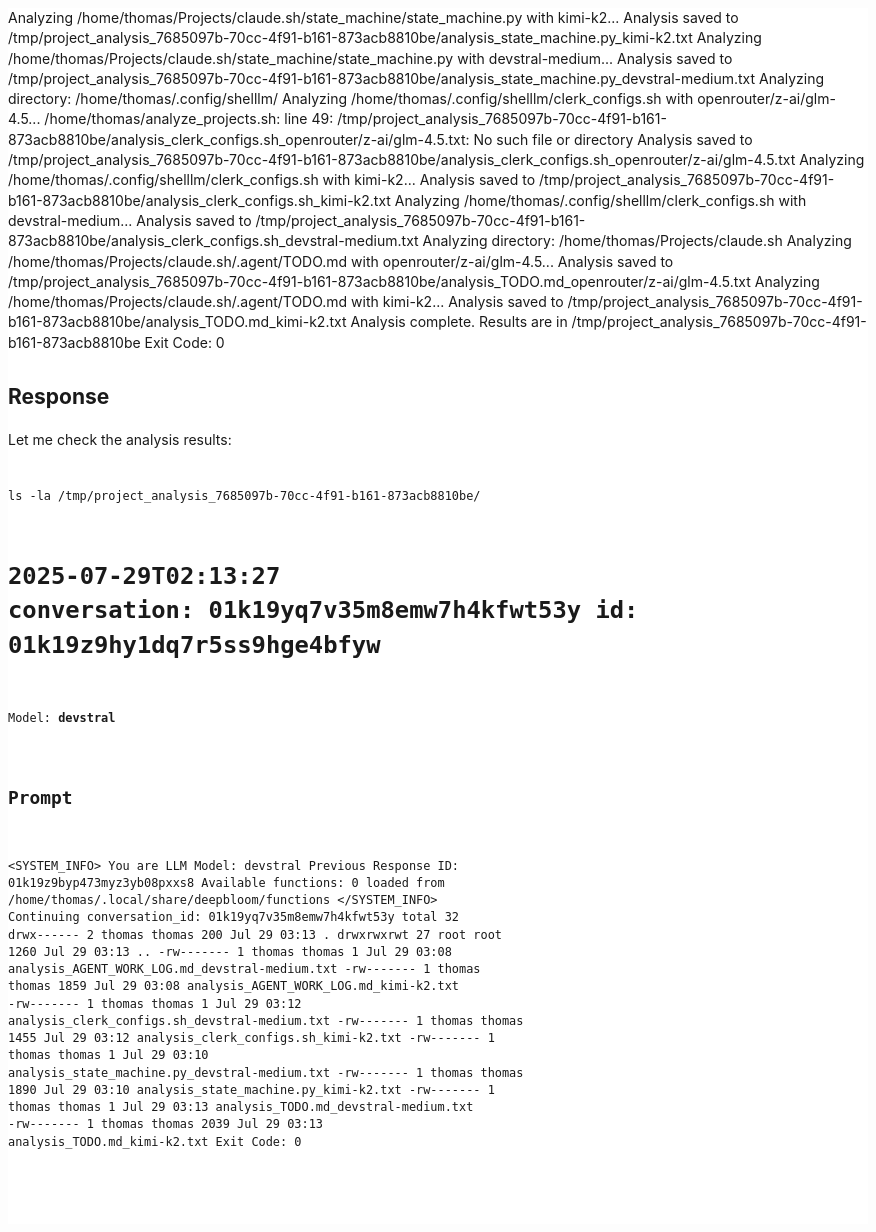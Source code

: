 Analyzing /home/thomas/Projects/claude.sh/state_machine/state_machine.py with kimi-k2...
Analysis saved to /tmp/project_analysis_7685097b-70cc-4f91-b161-873acb8810be/analysis_state_machine.py_kimi-k2.txt
Analyzing /home/thomas/Projects/claude.sh/state_machine/state_machine.py with devstral-medium...
Analysis saved to /tmp/project_analysis_7685097b-70cc-4f91-b161-873acb8810be/analysis_state_machine.py_devstral-medium.txt
Analyzing directory: /home/thomas/.config/shelllm/
Analyzing /home/thomas/.config/shelllm/clerk_configs.sh with openrouter/z-ai/glm-4.5...
/home/thomas/analyze_projects.sh: line 49: /tmp/project_analysis_7685097b-70cc-4f91-b161-873acb8810be/analysis_clerk_configs.sh_openrouter/z-ai/glm-4.5.txt: No such file or directory
Analysis saved to /tmp/project_analysis_7685097b-70cc-4f91-b161-873acb8810be/analysis_clerk_configs.sh_openrouter/z-ai/glm-4.5.txt
Analyzing /home/thomas/.config/shelllm/clerk_configs.sh with kimi-k2...
Analysis saved to /tmp/project_analysis_7685097b-70cc-4f91-b161-873acb8810be/analysis_clerk_configs.sh_kimi-k2.txt
Analyzing /home/thomas/.config/shelllm/clerk_configs.sh with devstral-medium...
Analysis saved to /tmp/project_analysis_7685097b-70cc-4f91-b161-873acb8810be/analysis_clerk_configs.sh_devstral-medium.txt
Analyzing directory: /home/thomas/Projects/claude.sh
Analyzing /home/thomas/Projects/claude.sh/.agent/TODO.md with openrouter/z-ai/glm-4.5...
Analysis saved to /tmp/project_analysis_7685097b-70cc-4f91-b161-873acb8810be/analysis_TODO.md_openrouter/z-ai/glm-4.5.txt
Analyzing /home/thomas/Projects/claude.sh/.agent/TODO.md with kimi-k2...
Analysis saved to /tmp/project_analysis_7685097b-70cc-4f91-b161-873acb8810be/analysis_TODO.md_kimi-k2.txt
Analysis complete. Results are in /tmp/project_analysis_7685097b-70cc-4f91-b161-873acb8810be
Exit Code: 0

## Response

Let me check the analysis results:

<CODE>
ls -la /tmp/project_analysis_7685097b-70cc-4f91-b161-873acb8810be/


# 2025-07-29T02:13:27    conversation: 01k19yq7v35m8emw7h4kfwt53y id: 01k19z9hy1dq7r5ss9hge4bfyw

Model: **devstral**

## Prompt

<SYSTEM_INFO>
You are LLM Model: devstral
Previous Response ID: 01k19z9byp473myz3yb08pxxs8
Available functions: 0 loaded from /home/thomas/.local/share/deepbloom/functions
</SYSTEM_INFO>
Continuing conversation_id: 01k19yq7v35m8emw7h4kfwt53y
total 32
drwx------  2 thomas thomas  200 Jul 29 03:13 .
drwxrwxrwt 27 root   root   1260 Jul 29 03:13 ..
-rw-------  1 thomas thomas    1 Jul 29 03:08 analysis_AGENT_WORK_LOG.md_devstral-medium.txt
-rw-------  1 thomas thomas 1859 Jul 29 03:08 analysis_AGENT_WORK_LOG.md_kimi-k2.txt
-rw-------  1 thomas thomas    1 Jul 29 03:12 analysis_clerk_configs.sh_devstral-medium.txt
-rw-------  1 thomas thomas 1455 Jul 29 03:12 analysis_clerk_configs.sh_kimi-k2.txt
-rw-------  1 thomas thomas    1 Jul 29 03:10 analysis_state_machine.py_devstral-medium.txt
-rw-------  1 thomas thomas 1890 Jul 29 03:10 analysis_state_machine.py_kimi-k2.txt
-rw-------  1 thomas thomas    1 Jul 29 03:13 analysis_TODO.md_devstral-medium.txt
-rw-------  1 thomas thomas 2039 Jul 29 03:13 analysis_TODO.md_kimi-k2.txt
Exit Code: 0
